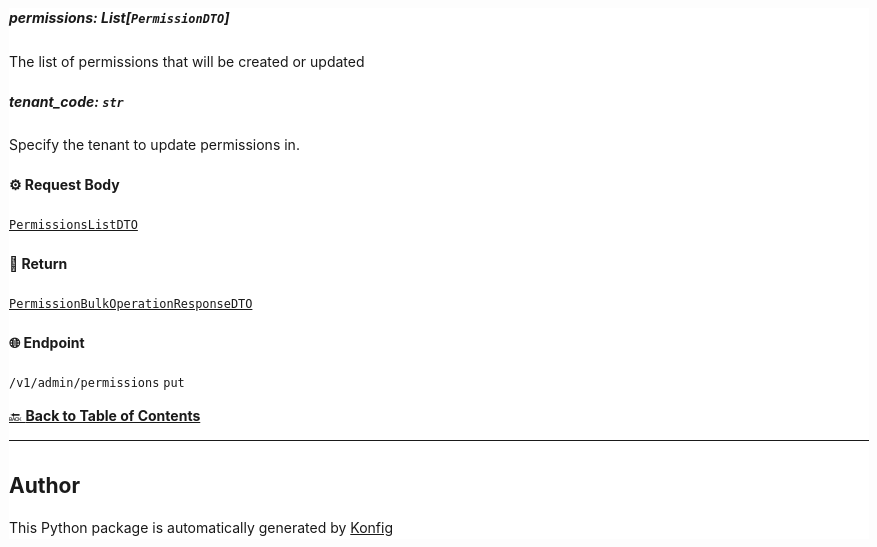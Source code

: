 ##### permissions: List[`PermissionDTO`]<a id="permissions-listpermissiondto"></a>

The list of permissions that will be created or updated

##### tenant_code: `str`<a id="tenant_code-str"></a>

Specify the tenant to update permissions in.

#### ⚙️ Request Body<a id="⚙️-request-body"></a>

[`PermissionsListDTO`](./visier_permission_management_python_sdk/type/permissions_list_dto.py)
#### 🔄 Return<a id="🔄-return"></a>

[`PermissionBulkOperationResponseDTO`](./visier_permission_management_python_sdk/pydantic/permission_bulk_operation_response_dto.py)

#### 🌐 Endpoint<a id="🌐-endpoint"></a>

`/v1/admin/permissions` `put`

[🔙 **Back to Table of Contents**](#table-of-contents)

---


## Author<a id="author"></a>
This Python package is automatically generated by [Konfig](https://konfigthis.com)
